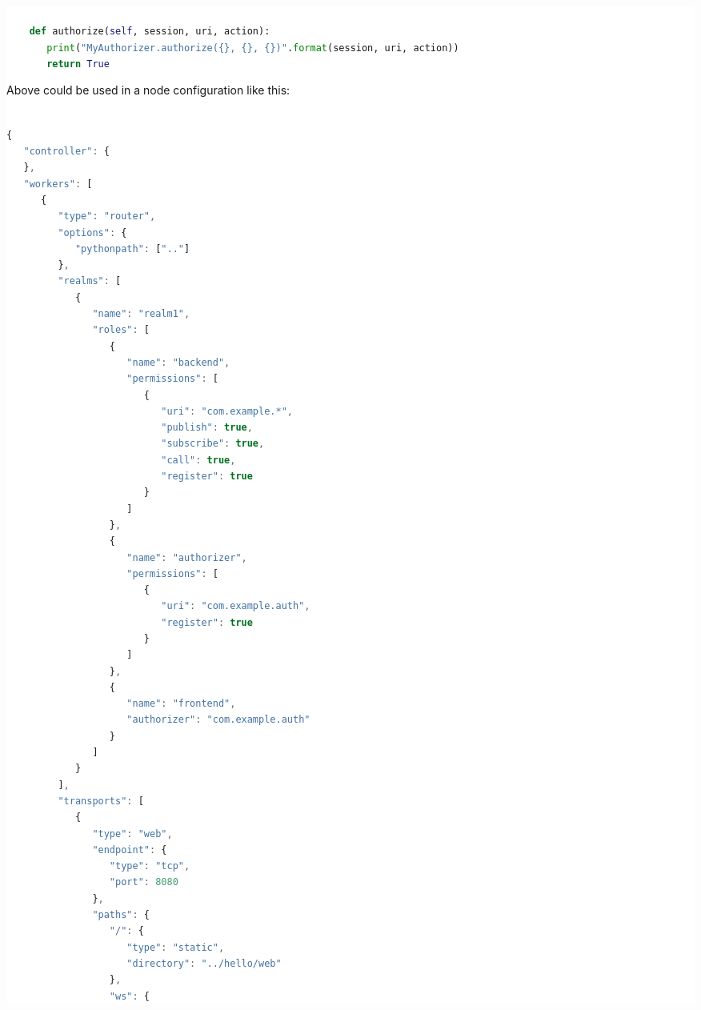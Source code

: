 ```python

    def authorize(self, session, uri, action):
       print("MyAuthorizer.authorize({}, {}, {})".format(session, uri, action))
       return True
```

Above could be used in a node configuration like this:

```javascript

{
   "controller": {
   },
   "workers": [
      {
         "type": "router",
         "options": {
            "pythonpath": [".."]
         },
         "realms": [
            {
               "name": "realm1",
               "roles": [
                  {
                     "name": "backend",
                     "permissions": [
                        {
                           "uri": "com.example.*",
                           "publish": true,
                           "subscribe": true,
                           "call": true,
                           "register": true
                        }
                     ]
                  },
                  {
                     "name": "authorizer",
                     "permissions": [
                        {
                           "uri": "com.example.auth",
                           "register": true
                        }
                     ]
                  },
                  {
                     "name": "frontend",
                     "authorizer": "com.example.auth"
                  }
               ]
            }
         ],
         "transports": [
            {
               "type": "web",
               "endpoint": {
                  "type": "tcp",
                  "port": 8080
               },
               "paths": {
                  "/": {
                     "type": "static",
                     "directory": "../hello/web"
                  },
                  "ws": {
```